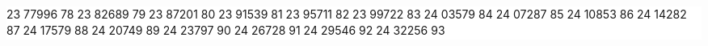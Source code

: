 <td>23 77996</td>
</tr>
<tr>
<td>78</td>
<td>23 82689</td>
</tr>
<tr>
<td>79</td>
<td>23 87201</td>
</tr>
<tr>
<td>80</td>
<td>23 91539</td>
</tr>
<tr>
<td>81</td>
<td>23 95711</td>
</tr>
<tr>
<td>82</td>
<td>23 99722</td>
</tr>
<tr>
<td>83</td>
<td>24 03579</td>
</tr>
<tr>
<td>84</td>
<td>24 07287</td>
</tr>
<tr>
<td>85</td>
<td>24 10853</td>
</tr>
<tr>
<td>86</td>
<td>24 14282</td>
</tr>
<tr>
<td>87</td>
<td>24 17579</td>
</tr>
<tr>
<td>88</td>
<td>24 20749</td>
</tr>
<tr>
<td>89</td>
<td>24 23797</td>
</tr>
<tr>
<td>90</td>
<td>24 26728</td>
</tr>
<tr>
<td>91</td>
<td>24 29546</td>
</tr>
<tr>
<td>92</td>
<td>24 32256</td>
</tr>
<tr>
<td>93</td>